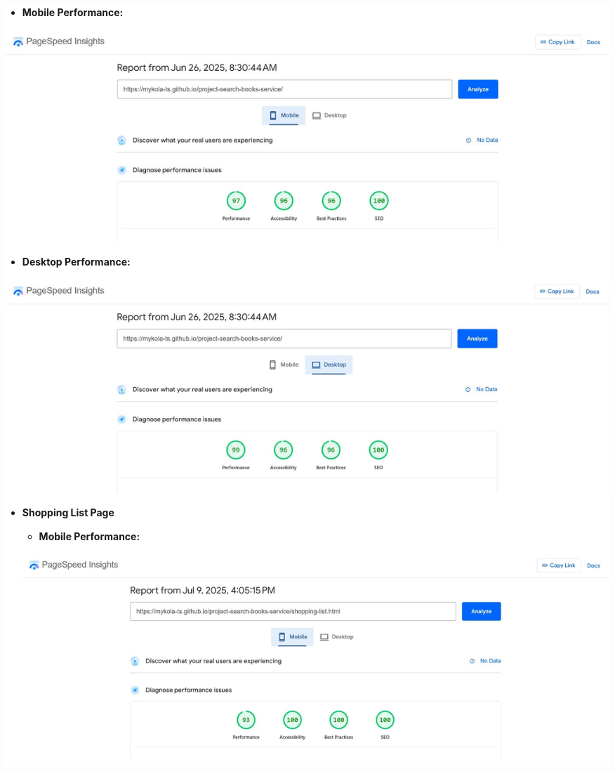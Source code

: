   - **Mobile Performance:**

  ![Mobile Page Performance](./assets/page-speed-mobile.jpg)

  - **Desktop Performance:**

  ![Desktop Page Performance](./assets/page-speed-desktop.jpg)

- **Shopping List Page**

  - **Mobile Performance:**

  ![Mobile Page Performance](./assets/page-speed-mobile-shopping-list-page.jpg)
